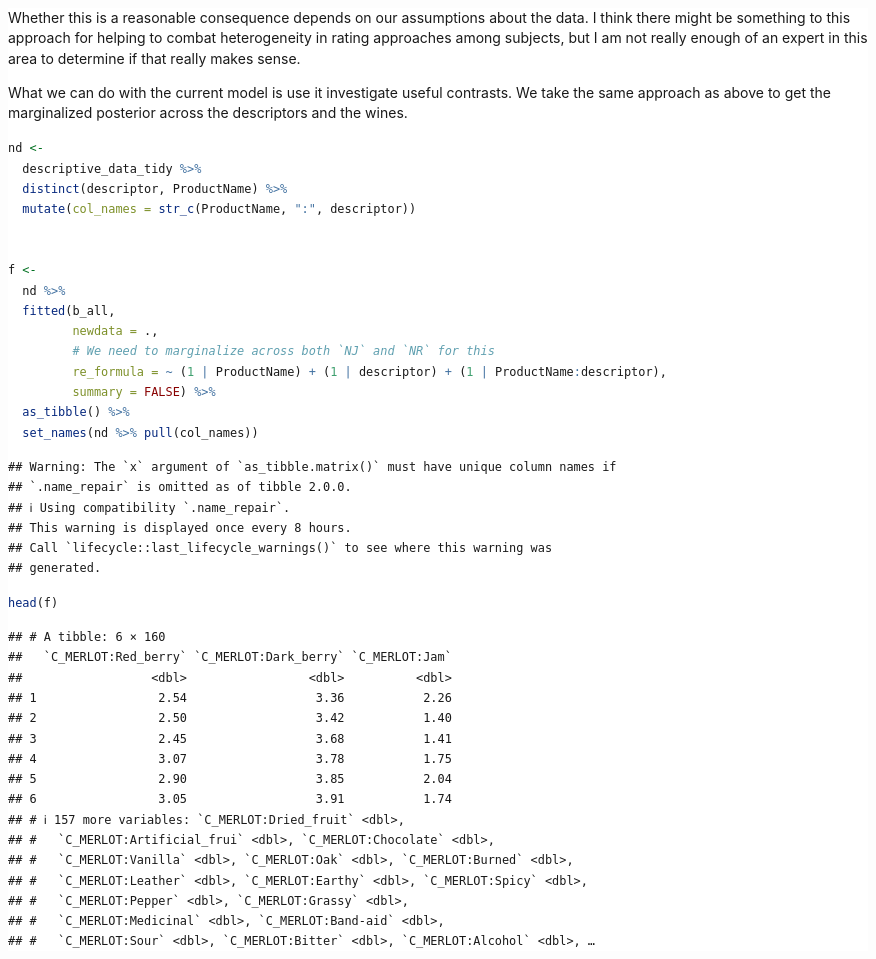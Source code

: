 Whether this is a reasonable consequence depends on our assumptions about the data.  I think there might be something to this approach for helping to combat heterogeneity in rating approaches among subjects, but I am not really enough of an expert in this area to determine if that really makes sense.

What we can do with the current model is use it investigate useful contrasts.  We take the same approach as above to get the marginalized posterior across the descriptors and the wines.


```r
nd <-
  descriptive_data_tidy %>%
  distinct(descriptor, ProductName) %>%
  mutate(col_names = str_c(ProductName, ":", descriptor)) 


f <-
  nd %>%
  fitted(b_all, 
         newdata = .,
         # We need to marginalize across both `NJ` and `NR` for this
         re_formula = ~ (1 | ProductName) + (1 | descriptor) + (1 | ProductName:descriptor),
         summary = FALSE) %>%
  as_tibble() %>%
  set_names(nd %>% pull(col_names))
```

```
## Warning: The `x` argument of `as_tibble.matrix()` must have unique column names if
## `.name_repair` is omitted as of tibble 2.0.0.
## ℹ Using compatibility `.name_repair`.
## This warning is displayed once every 8 hours.
## Call `lifecycle::last_lifecycle_warnings()` to see where this warning was
## generated.
```

```r
head(f)
```

```
## # A tibble: 6 × 160
##   `C_MERLOT:Red_berry` `C_MERLOT:Dark_berry` `C_MERLOT:Jam`
##                  <dbl>                 <dbl>          <dbl>
## 1                 2.54                  3.36           2.26
## 2                 2.50                  3.42           1.40
## 3                 2.45                  3.68           1.41
## 4                 3.07                  3.78           1.75
## 5                 2.90                  3.85           2.04
## 6                 3.05                  3.91           1.74
## # ℹ 157 more variables: `C_MERLOT:Dried_fruit` <dbl>,
## #   `C_MERLOT:Artificial_frui` <dbl>, `C_MERLOT:Chocolate` <dbl>,
## #   `C_MERLOT:Vanilla` <dbl>, `C_MERLOT:Oak` <dbl>, `C_MERLOT:Burned` <dbl>,
## #   `C_MERLOT:Leather` <dbl>, `C_MERLOT:Earthy` <dbl>, `C_MERLOT:Spicy` <dbl>,
## #   `C_MERLOT:Pepper` <dbl>, `C_MERLOT:Grassy` <dbl>,
## #   `C_MERLOT:Medicinal` <dbl>, `C_MERLOT:Band-aid` <dbl>,
## #   `C_MERLOT:Sour` <dbl>, `C_MERLOT:Bitter` <dbl>, `C_MERLOT:Alcohol` <dbl>, …
```
